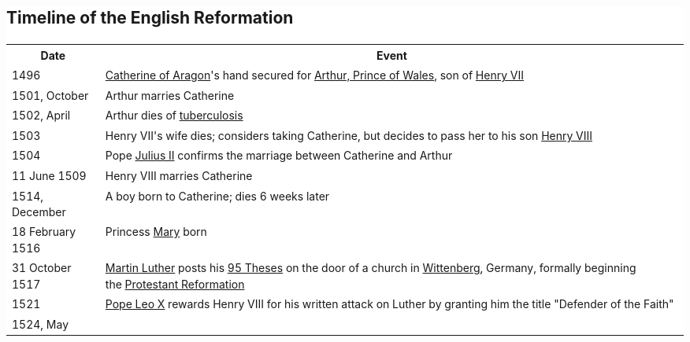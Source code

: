 <h2>Timeline of the English Reformation </h2>
<table class="wikitable" width="100%">
<tbody>
<tr>
<th>Date</th>
<th>Event</th>
</tr>
<tr>
<td>1496</td>
<td><a title="Catherine of Aragon" href="https://en.wikipedia.org/wiki/Catherine_of_Aragon">Catherine of Aragon</a>'s hand secured for&nbsp;<a title="Arthur, Prince of Wales" href="https://en.wikipedia.org/wiki/Arthur,_Prince_of_Wales">Arthur, Prince of Wales</a>, son of&nbsp;<a title="Henry VII of England" href="https://en.wikipedia.org/wiki/Henry_VII_of_England">Henry VII</a></td>
</tr>
<tr>
<td>1501, October</td>
<td>Arthur marries Catherine</td>
</tr>
<tr>
<td>1502, April</td>
<td>Arthur dies of&nbsp;<a title="Tuberculosis" href="https://en.wikipedia.org/wiki/Tuberculosis">tuberculosis</a></td>
</tr>
<tr>
<td>1503</td>
<td>Henry VII's wife dies; considers taking Catherine, but decides to pass her to his son&nbsp;<a class="mw-redirect" title="Henry VIII of England" href="https://en.wikipedia.org/wiki/Henry_VIII_of_England">Henry VIII</a></td>
</tr>
<tr>
<td>1504</td>
<td>Pope&nbsp;<a class="mw-redirect" title="Julius II" href="https://en.wikipedia.org/wiki/Julius_II">Julius II</a>&nbsp;confirms the marriage between Catherine and Arthur</td>
</tr>
<tr>
<td>11 June 1509</td>
<td>Henry VIII marries Catherine</td>
</tr>
<tr>
<td>1514, December</td>
<td>A boy born to Catherine; dies 6 weeks later</td>
</tr>
<tr>
<td>18 February 1516</td>
<td>Princess&nbsp;<a title="Mary I of England" href="https://en.wikipedia.org/wiki/Mary_I_of_England">Mary</a>&nbsp;born</td>
</tr>
<tr>
<td>31 October 1517</td>
<td><a title="Martin Luther" href="https://en.wikipedia.org/wiki/Martin_Luther">Martin Luther</a>&nbsp;posts his&nbsp;<a class="mw-redirect" title="95 Theses" href="https://en.wikipedia.org/wiki/95_Theses">95 Theses</a>&nbsp;on the door of a church in&nbsp;<a title="Wittenberg" href="https://en.wikipedia.org/wiki/Wittenberg">Wittenberg</a>, Germany, formally beginning the&nbsp;<a class="mw-redirect" title="Protestant Reformation" href="https://en.wikipedia.org/wiki/Protestant_Reformation">Protestant Reformation</a></td>
</tr>
<tr>
<td>1521</td>
<td><a title="Pope Leo X" href="https://en.wikipedia.org/wiki/Pope_Leo_X">Pope Leo X</a>&nbsp;rewards Henry VIII for his written attack on Luther by granting him the title "Defender of the Faith"</td>
</tr>
<tr>
<td>1524, May</td>
